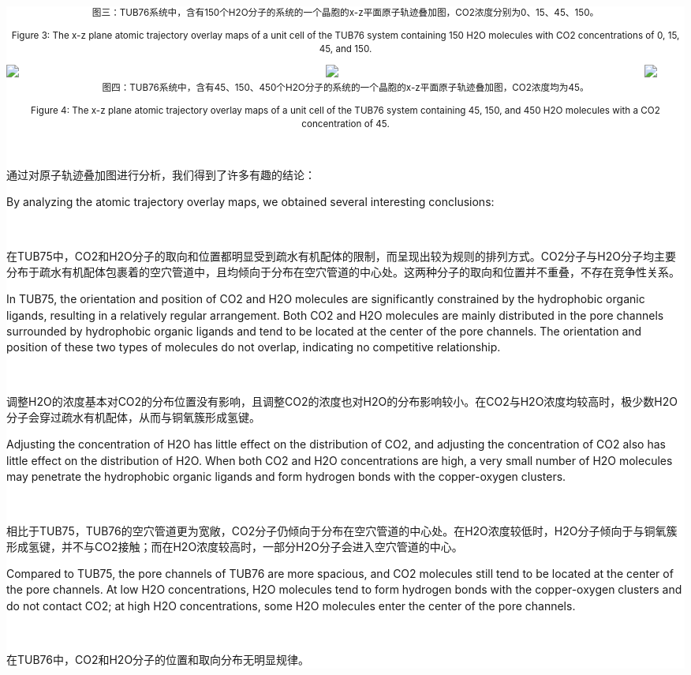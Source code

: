 <div style="text-align: center; font-size: smaller;">
图三：TUB76系统中，含有150个H2O分子的系统的一个晶胞的x-z平面原子轨迹叠加图，CO2浓度分别为0、15、45、150。

Figure 3: The x-z plane atomic trajectory overlay maps of a unit cell of the TUB76 system containing 150 H2O molecules with CO2 concentrations of 0, 15, 45, and 150.
</div>

<img src="/post/70/traj_overlay_TUB76/TUB76_45_45_xz.png" style="width:400px; display:inline-block; margin-right: 1px;" />
<img src="/post/70/traj_overlay_TUB76/TUB76_150_45_xz.png" style="width:400px; display:inline-block;" />
<img src="/post/70/traj_overlay_TUB76/TUB76_450_45_xz.png" style="width:400px;" />

<div style="text-align: center; font-size: smaller;">
图四：TUB76系统中，含有45、150、450个H2O分子的系统的一个晶胞的x-z平面原子轨迹叠加图，CO2浓度均为45。

Figure 4: The x-z plane atomic trajectory overlay maps of a unit cell of the TUB76 system containing 45, 150, and 450 H2O molecules with a CO2 concentration of 45.
</div>

<br>

通过对原子轨迹叠加图进行分析，我们得到了许多有趣的结论：

By analyzing the atomic trajectory overlay maps, we obtained several interesting conclusions:

<br>

在TUB75中，CO2和H2O分子的取向和位置都明显受到疏水有机配体的限制，而呈现出较为规则的排列方式。CO2分子与H2O分子均主要分布于疏水有机配体包裹着的空穴管道中，且均倾向于分布在空穴管道的中心处。这两种分子的取向和位置并不重叠，不存在竞争性关系。

In TUB75, the orientation and position of CO2 and H2O molecules are significantly constrained by the hydrophobic organic ligands, resulting in a relatively regular arrangement. Both CO2 and H2O molecules are mainly distributed in the pore channels surrounded by hydrophobic organic ligands and tend to be located at the center of the pore channels. The orientation and position of these two types of molecules do not overlap, indicating no competitive relationship.

<br>

调整H2O的浓度基本对CO2的分布位置没有影响，且调整CO2的浓度也对H2O的分布影响较小。在CO2与H2O浓度均较高时，极少数H2O分子会穿过疏水有机配体，从而与铜氧簇形成氢键。

Adjusting the concentration of H2O has little effect on the distribution of CO2, and adjusting the concentration of CO2 also has little effect on the distribution of H2O. When both CO2 and H2O concentrations are high, a very small number of H2O molecules may penetrate the hydrophobic organic ligands and form hydrogen bonds with the copper-oxygen clusters.

<br>

相比于TUB75，TUB76的空穴管道更为宽敞，CO2分子仍倾向于分布在空穴管道的中心处。在H2O浓度较低时，H2O分子倾向于与铜氧簇形成氢键，并不与CO2接触；而在H2O浓度较高时，一部分H2O分子会进入空穴管道的中心。

Compared to TUB75, the pore channels of TUB76 are more spacious, and CO2 molecules still tend to be located at the center of the pore channels. At low H2O concentrations, H2O molecules tend to form hydrogen bonds with the copper-oxygen clusters and do not contact CO2; at high H2O concentrations, some H2O molecules enter the center of the pore channels.

<br>

在TUB76中，CO2和H2O分子的位置和取向分布无明显规律。
